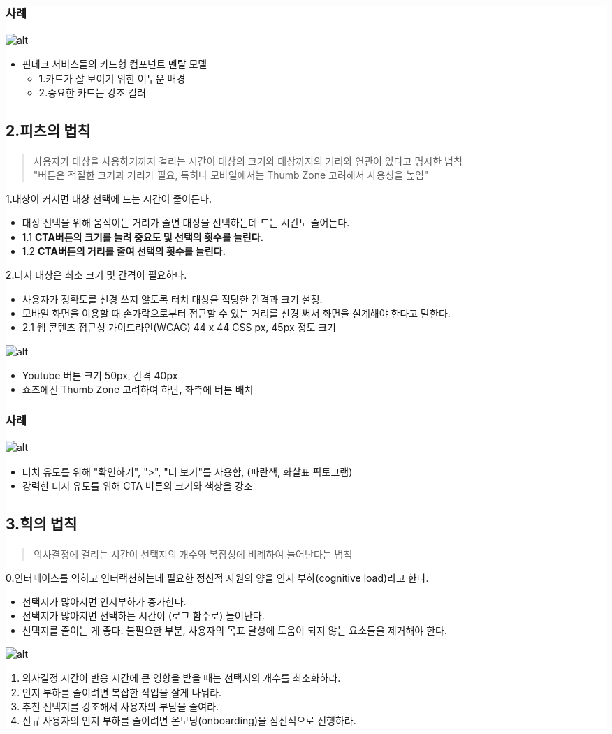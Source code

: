 ### 사례  

![alt](https://img1.daumcdn.net/thumb/R1280x0/?fname=http://t1.daumcdn.net/brunch/service/user/dfFA/image/va6cQfFZ3oiSLQCiy3M9k_beE8s.png)   
- 핀테크 서비스들의 카드형 컴포넌트 멘탈 모델  
  - 1.카드가 잘 보이기 위한 어두운 배경  
  - 2.중요한 카드는 강조 컬러  


## 2.피츠의 법칙

>사용자가 대상을 사용하기까지 걸리는 시간이 대상의 크기와 대상까지의 거리와 연관이 있다고 명시한 법칙  
>"버튼은 적절한 크기과 거리가 필요, 특히나 모바일에서는 Thumb Zone 고려해서 사용성을 높임"    


1.대상이 커지면 대상 선택에 드는 시간이 줄어든다.  
- 대상 선택을 위해 움직이는 거리가 줄면 대상을 선택하는데 드는 시간도 줄어든다.  
- 1.1 **CTA버튼의 크기를 늘려 중요도 및 선택의 횟수를 늘린다.**      
- 1.2 **CTA버튼의 거리를 줄여 선택의 횟수를 늘린다.**

2.터지 대상은 최소 크기 및 간격이 필요하다.
- 사용자가 정확도를 신경 쓰지 않도록 터치 대상을 적당한 간격과 크기 설정.   
- 모바일 화면을 이용할 때 손가락으로부터 접근할 수 있는 거리를 신경 써서 화면을 설계해야 한다고 말한다.  
- 2.1 웹 콘텐츠 접근성 가이드라인(WCAG)	44 x 44 CSS px, 45px 정도 크기

![alt](https://img1.daumcdn.net/thumb/R1280x0/?fname=http://t1.daumcdn.net/brunch/service/user/dfFA/image/mv9N4suejXFO-cZ3uYctsC2gVh4.png)  

- Youtube 버튼 크기 50px, 간격 40px  
- 쇼츠에선 Thumb Zone 고려하여 하단, 좌측에 버튼 배치  

### 사례  

![alt](https://img1.daumcdn.net/thumb/R1280x0/?fname=http://t1.daumcdn.net/brunch/service/user/dfFA/image/am_qKqar_aoKN6iKRCt0UCzofeM.png)  

- 터치 유도를 위해 "확인하기", ">", "더 보기"를 사용함, (파란색, 화살표 픽토그램)  
- 강력한 터지 유도를 위해 CTA 버튼의 크기와 색상을 강조   


## 3.힉의 법칙

>의사결정에 걸리는 시간이 선택지의 개수와 복잡성에 비례하여 늘어난다는 법칙


0.인터페이스를 익히고 인터랙션하는데 필요한 정신적 자원의 양을 인지 부하(cognitive load)라고 한다.  
- 선택지가 많아지면 인지부하가 증가한다.  
- 선택지가 많아지면 선택하는 시간이 (로그 함수로) 늘어난다.  
- 선택지를 줄이는 게 좋다. 불필요한 부분, 사용자의 목표 달성에 도움이 되지 않는 요소들을 제거해야 한다.


![alt](https://img1.daumcdn.net/thumb/R1280x0/?fname=http://t1.daumcdn.net/brunch/service/user/dfFA/image/OzRY0GnT80dCdPqL7q6WCBWig0M.png)  

1. 의사결정 시간이 반응 시간에 큰 영향을 받을 때는 선택지의 개수를 최소화하라.  
2. 인지 부하를 줄이려면 복잡한 작업을 잘게 나눠라.  
3. 추천 선택지를 강조해서 사용자의 부담을 줄여라.  
4. 신규 사용자의 인지 부하를 줄이려면 온보딩(onboarding)을 점진적으로 진행하라.  
